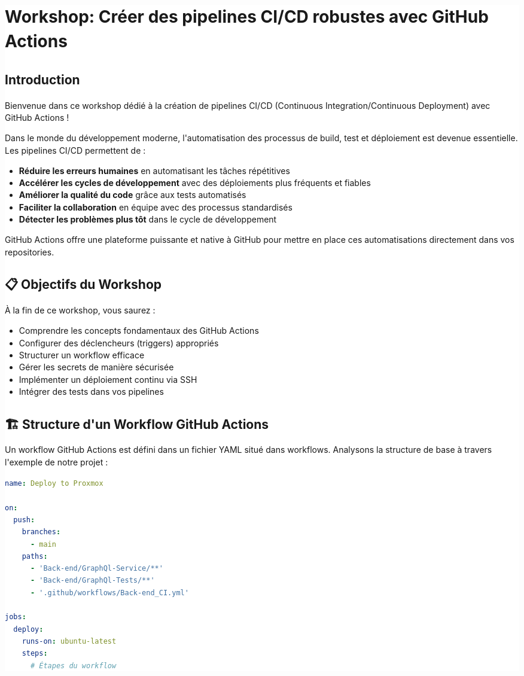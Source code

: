 # Workshop: Créer des pipelines CI/CD robustes avec GitHub Actions

## Introduction

Bienvenue dans ce workshop dédié à la création de pipelines CI/CD (Continuous Integration/Continuous Deployment) avec GitHub Actions ! 

Dans le monde du développement moderne, l'automatisation des processus de build, test et déploiement est devenue essentielle. Les pipelines CI/CD permettent de :

- **Réduire les erreurs humaines** en automatisant les tâches répétitives
- **Accélérer les cycles de développement** avec des déploiements plus fréquents et fiables
- **Améliorer la qualité du code** grâce aux tests automatisés
- **Faciliter la collaboration** en équipe avec des processus standardisés
- **Détecter les problèmes plus tôt** dans le cycle de développement

GitHub Actions offre une plateforme puissante et native à GitHub pour mettre en place ces automatisations directement dans vos repositories.

## 📋 Objectifs du Workshop

À la fin de ce workshop, vous saurez :
- Comprendre les concepts fondamentaux des GitHub Actions
- Configurer des déclencheurs (triggers) appropriés
- Structurer un workflow efficace
- Gérer les secrets de manière sécurisée
- Implémenter un déploiement continu via SSH
- Intégrer des tests dans vos pipelines

## 🏗️ Structure d'un Workflow GitHub Actions

Un workflow GitHub Actions est défini dans un fichier YAML situé dans workflows. Analysons la structure de base à travers l'exemple de notre projet :

````yaml
name: Deploy to Proxmox

on:
  push:
    branches:
      - main
    paths:
      - 'Back-end/GraphQl-Service/**'
      - 'Back-end/GraphQl-Tests/**'
      - '.github/workflows/Back-end_CI.yml'

jobs:
  deploy:
    runs-on: ubuntu-latest
    steps:
      # Étapes du workflow
````

